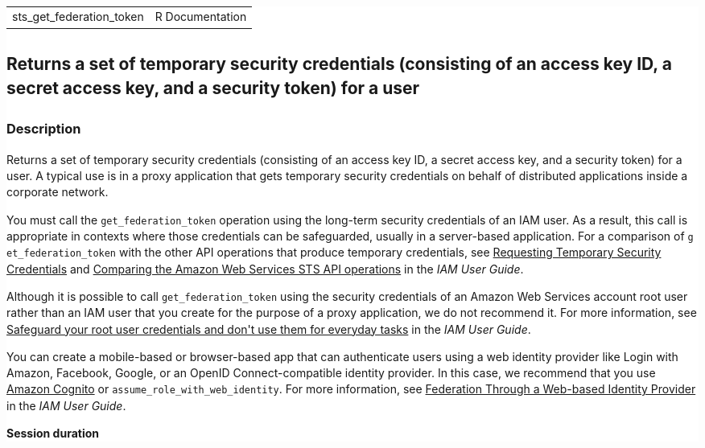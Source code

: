 <table style="width: 100%;">
<tbody>
<tr class="odd">
<td>sts_get_federation_token</td>
<td style="text-align: right;">R Documentation</td>
</tr>
</tbody>
</table>

## Returns a set of temporary security credentials (consisting of an access key ID, a secret access key, and a security token) for a user

### Description

Returns a set of temporary security credentials (consisting of an access
key ID, a secret access key, and a security token) for a user. A typical
use is in a proxy application that gets temporary security credentials
on behalf of distributed applications inside a corporate network.

You must call the `get_federation_token` operation using the long-term
security credentials of an IAM user. As a result, this call is
appropriate in contexts where those credentials can be safeguarded,
usually in a server-based application. For a comparison of
`get_federation_token` with the other API operations that produce
temporary credentials, see [Requesting Temporary Security
Credentials](https://docs.aws.amazon.com/IAM/latest/UserGuide/id_credentials_temp_request.html)
and [Comparing the Amazon Web Services STS API
operations](https://docs.aws.amazon.com/IAM/latest/UserGuide/id_credentials_temp_request.html#stsapi_comparison)
in the *IAM User Guide*.

Although it is possible to call `get_federation_token` using the
security credentials of an Amazon Web Services account root user rather
than an IAM user that you create for the purpose of a proxy application,
we do not recommend it. For more information, see [Safeguard your root
user credentials and don't use them for everyday
tasks](https://docs.aws.amazon.com/IAM/latest/UserGuide/best-practices.html#lock-away-credentials)
in the *IAM User Guide*.

You can create a mobile-based or browser-based app that can authenticate
users using a web identity provider like Login with Amazon, Facebook,
Google, or an OpenID Connect-compatible identity provider. In this case,
we recommend that you use [Amazon
Cognito](https://aws.amazon.com/cognito/) or
`assume_role_with_web_identity`. For more information, see [Federation
Through a Web-based Identity
Provider](https://docs.aws.amazon.com/IAM/latest/UserGuide/id_credentials_temp_request.html#api_assumerolewithwebidentity)
in the *IAM User Guide*.

**Session duration**
